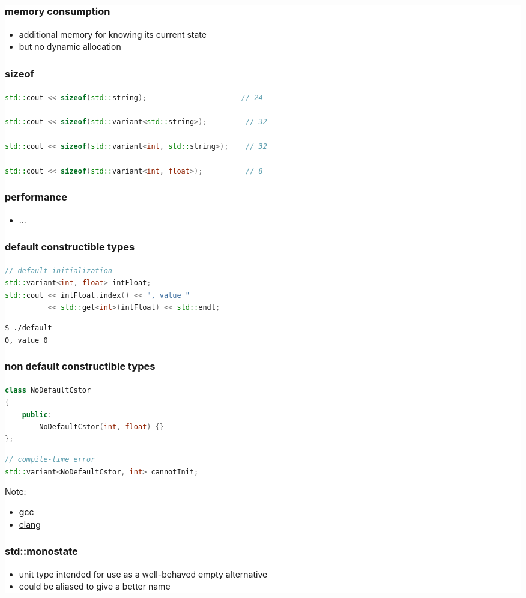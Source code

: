 
### memory consumption
- additional memory for knowing its current state 
- but no dynamic allocation 


### sizeof
```cpp
std::cout << sizeof(std::string);                      // 24

std::cout << sizeof(std::variant<std::string>);         // 32

std::cout << sizeof(std::variant<int, std::string>);    // 32

std::cout << sizeof(std::variant<int, float>);          // 8
```


### performance
- ...


### default constructible types
```cpp
// default initialization
std::variant<int, float> intFloat;
std::cout << intFloat.index() << ", value " 
          << std::get<int>(intFloat) << std::endl;
```

```shell
$ ./default
0, value 0
```


### non default constructible types
```cpp
class NoDefaultCstor
{
    public:
        NoDefaultCstor(int, float) {}
};
```
```cpp
// compile-time error
std::variant<NoDefaultCstor, int> cannotInit; 
```

Note:
- [gcc](https://godbolt.org/z/wTZkCy)
- [clang](https://godbolt.org/z/zD_rsc)


### std::monostate
- unit type intended for use as a well-behaved empty alternative
- could be aliased to give a better name
